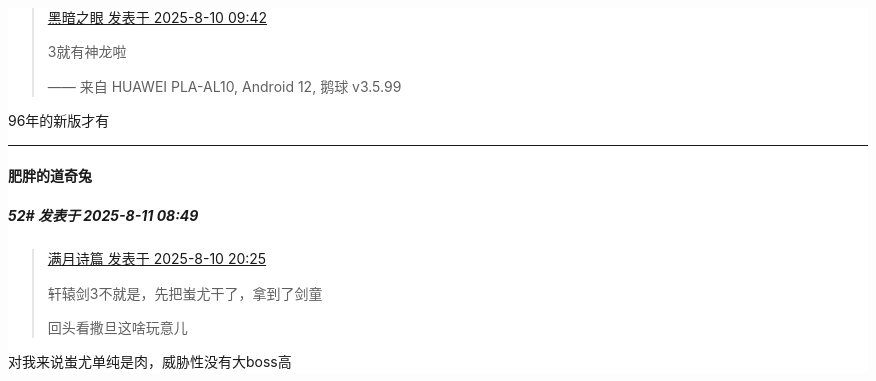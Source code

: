 <blockquote><a href="httphttps://stage1st.com/2b/forum.php?mod=redirect&amp;goto=findpost&amp;pid=68242182&amp;ptid=2258808" target="_blank">黑暗之眼 发表于 2025-8-10 09:42</a>

3就有神龙啦

—— 来自 HUAWEI PLA-AL10, Android 12, 鹅球 v3.5.99</blockquote>
96年的新版才有

*****

####  肥胖的道奇兔  
##### 52#       发表于 2025-8-11 08:49

<blockquote><a href="httphttps://stage1st.com/2b/forum.php?mod=redirect&amp;goto=findpost&amp;pid=68244524&amp;ptid=2258808" target="_blank">满月诗篇 发表于 2025-8-10 20:25</a>

轩辕剑3不就是，先把蚩尤干了，拿到了剑童

回头看撒旦这啥玩意儿</blockquote>
对我来说蚩尤单纯是肉，威胁性没有大boss高

